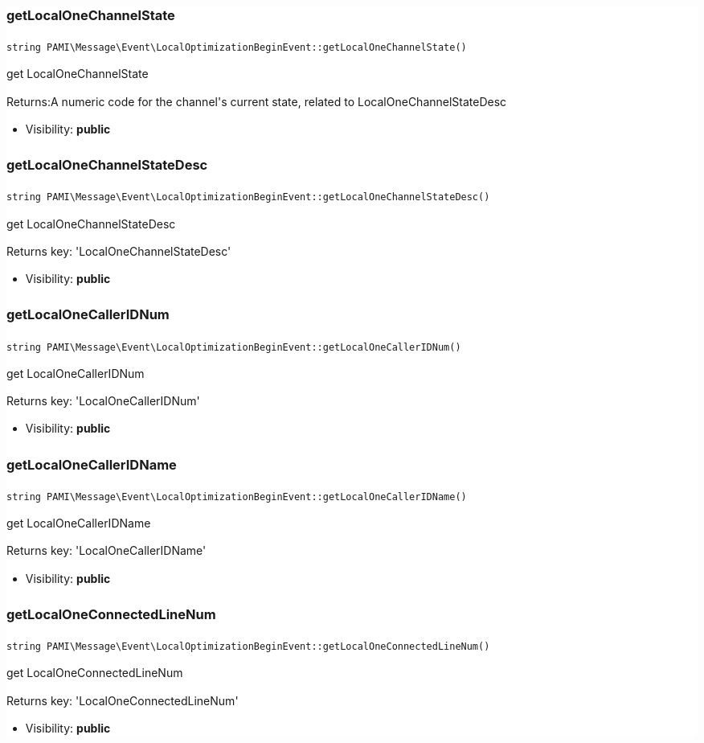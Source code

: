 


### getLocalOneChannelState

    string PAMI\Message\Event\LocalOptimizationBeginEvent::getLocalOneChannelState()

get LocalOneChannelState

Returns:A numeric code for the channel's current state, related to LocalOneChannelStateDesc

* Visibility: **public**




### getLocalOneChannelStateDesc

    string PAMI\Message\Event\LocalOptimizationBeginEvent::getLocalOneChannelStateDesc()

get LocalOneChannelStateDesc

Returns key: 'LocalOneChannelStateDesc'

* Visibility: **public**




### getLocalOneCallerIDNum

    string PAMI\Message\Event\LocalOptimizationBeginEvent::getLocalOneCallerIDNum()

get LocalOneCallerIDNum

Returns key: 'LocalOneCallerIDNum'

* Visibility: **public**




### getLocalOneCallerIDName

    string PAMI\Message\Event\LocalOptimizationBeginEvent::getLocalOneCallerIDName()

get LocalOneCallerIDName

Returns key: 'LocalOneCallerIDName'

* Visibility: **public**




### getLocalOneConnectedLineNum

    string PAMI\Message\Event\LocalOptimizationBeginEvent::getLocalOneConnectedLineNum()

get LocalOneConnectedLineNum

Returns key: 'LocalOneConnectedLineNum'

* Visibility: **public**

